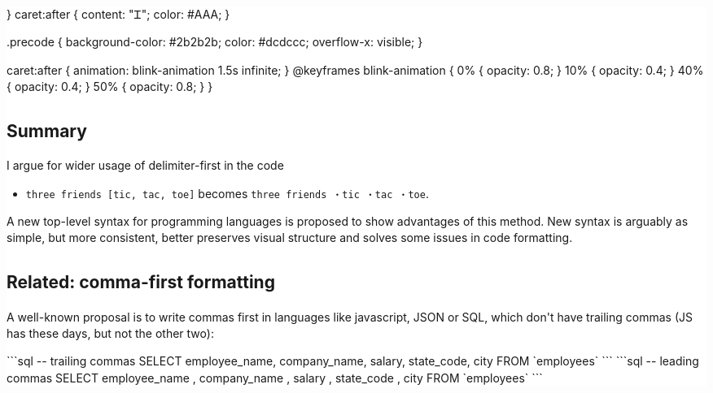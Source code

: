 }
caret:after {
    content: "Ꮖ";
    color: #AAA;
}

.precode {
    background-color: #2b2b2b; 
    color: #dcdccc;
    overflow-x: visible;
}

caret:after {
    animation: blink-animation 1.5s infinite;
}
@keyframes blink-animation {
    0%  { opacity: 0.8; }
    10% { opacity: 0.4; }
    40% { opacity: 0.4; }
    50% { opacity: 0.8; }
}
</style>

## Summary

I argue for wider usage of delimiter-first in the code
  - `three friends [tic, tac, toe]` becomes `three friends ・tic ・tac ・toe`.

A new top-level syntax for programming languages is proposed to show advantages of this method.
New syntax is arguably as simple, but more consistent, better preserves visual structure and solves some issues in code formatting.


## Related: comma-first formatting

A well-known proposal is to write commas first in languages like javascript, JSON or SQL, which don't have trailing commas (JS has these days, but not the other two):

<div class="alex-boxes" markdown="1">
```sql
    -- trailing commas              
    SELECT employee_name,
      company_name,
      salary,
      state_code,
      city
    FROM `employees`
```
```sql
    -- leading commas               
    SELECT employee_name
         , company_name
         , salary
         , state_code
         , city
    FROM `employees`
```
</div>
